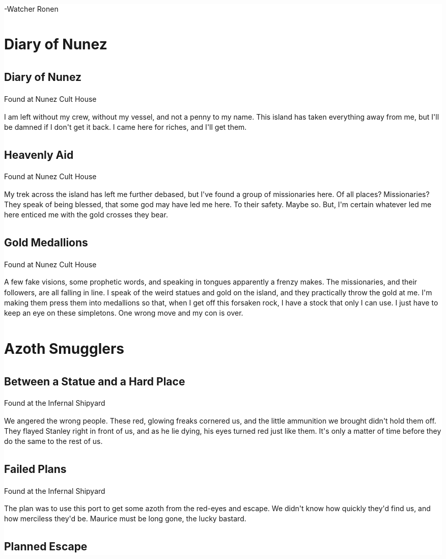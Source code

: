 -Watcher Ronen

# Diary of Nunez

## Diary of Nunez

Found at Nunez Cult House

I am left without my crew, without my vessel, and not a penny to my name. This island has taken everything away from me, but  I'll be damned if I don't get it back. I came here for riches, and I'll  get them.

## Heavenly Aid

Found at Nunez Cult House

My trek across the island has left me further  debased, but I've found a group of missionaries here. Of all places?  Missionaries? They speak of being blessed, that some god may have led me here. To their safety. Maybe so. But, I'm certain whatever led me here  enticed me with the gold crosses they bear.

## Gold Medallions

Found at Nunez Cult House

A few fake visions, some prophetic words, and  speaking in tongues apparently a frenzy makes. The missionaries, and  their followers, are all falling in line. I speak of the weird statues  and gold on the island, and they practically throw the gold at me. I'm  making them press them into medallions so that, when I get off this  forsaken rock, I have a stock that only I can use. I just have to keep  an eye on these simpletons. One wrong move and my con is over.

# Azoth Smugglers

## Between a Statue and a Hard Place

Found at the Infernal Shipyard

We angered the wrong people. These red, glowing  freaks cornered us, and the little ammunition we brought didn't hold  them off. They flayed Stanley right in front of us, and as he lie dying, his eyes turned red just like them. It's only a matter of time before  they do the same to the rest of us.

## Failed Plans

Found at the Infernal Shipyard

The plan was to use this port to get some azoth from  the red-eyes and escape. We didn't know how quickly they'd find us, and  how merciless they'd be. Maurice must be long gone, the lucky bastard.

## Planned Escape
